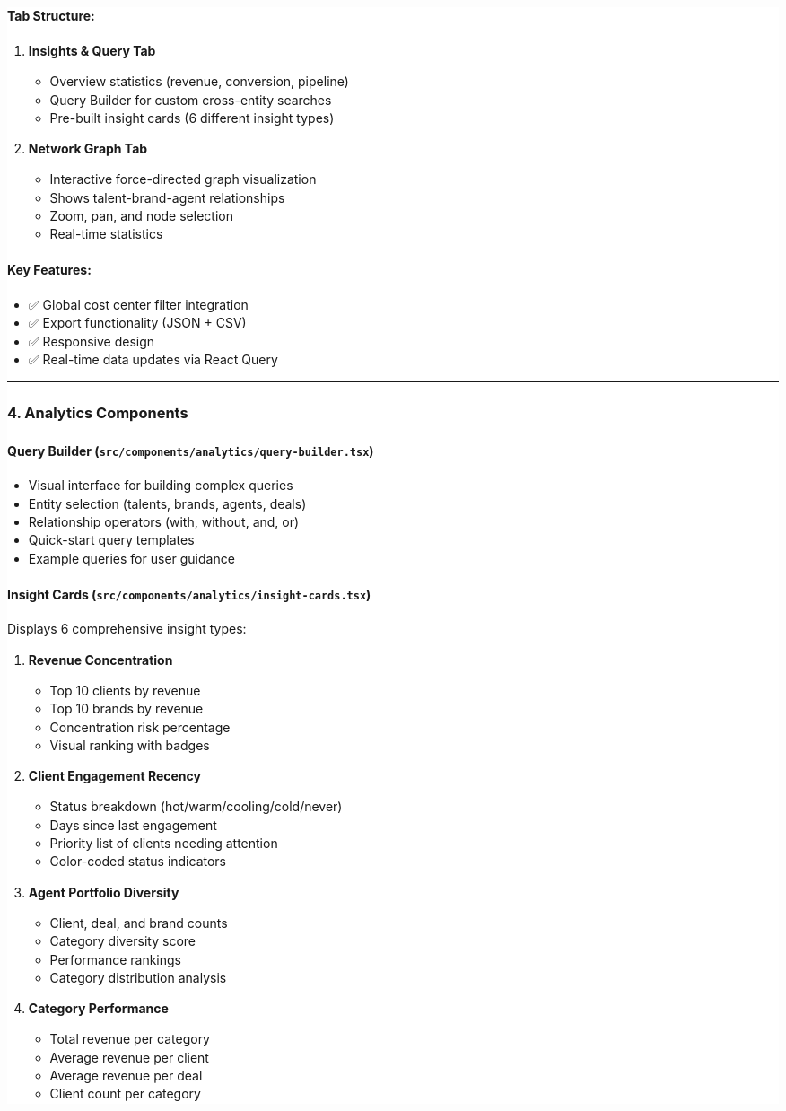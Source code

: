 #### Tab Structure:
1. **Insights & Query Tab**
   - Overview statistics (revenue, conversion, pipeline)
   - Query Builder for custom cross-entity searches
   - Pre-built insight cards (6 different insight types)

2. **Network Graph Tab**
   - Interactive force-directed graph visualization
   - Shows talent-brand-agent relationships
   - Zoom, pan, and node selection
   - Real-time statistics

#### Key Features:
- ✅ Global cost center filter integration
- ✅ Export functionality (JSON + CSV)
- ✅ Responsive design
- ✅ Real-time data updates via React Query

---

### 4. Analytics Components

#### Query Builder (`src/components/analytics/query-builder.tsx`)
- Visual interface for building complex queries
- Entity selection (talents, brands, agents, deals)
- Relationship operators (with, without, and, or)
- Quick-start query templates
- Example queries for user guidance

#### Insight Cards (`src/components/analytics/insight-cards.tsx`)
Displays 6 comprehensive insight types:

1. **Revenue Concentration**
   - Top 10 clients by revenue
   - Top 10 brands by revenue
   - Concentration risk percentage
   - Visual ranking with badges

2. **Client Engagement Recency**
   - Status breakdown (hot/warm/cooling/cold/never)
   - Days since last engagement
   - Priority list of clients needing attention
   - Color-coded status indicators

3. **Agent Portfolio Diversity**
   - Client, deal, and brand counts
   - Category diversity score
   - Performance rankings
   - Category distribution analysis

4. **Category Performance**
   - Total revenue per category
   - Average revenue per client
   - Average revenue per deal
   - Client count per category
